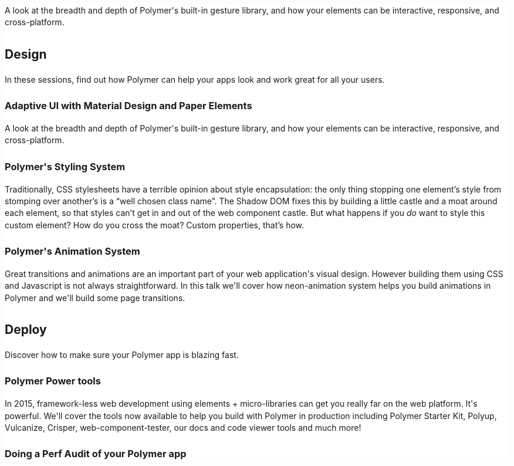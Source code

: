 A look at the breadth and depth of Polymer's built-in gesture library, and how your elements can be interactive, responsive, and cross-platform.

<div class="video-embed"><iframe width="560" height="315" src="https://www.youtube.com/embed/EUpUz3RUvdc" frameborder="0" allowfullscreen></iframe></div>

## Design

In these sessions, find out how Polymer can help your apps look and work great for all your users.

### Adaptive UI with Material Design and Paper Elements

A look at the breadth and depth of Polymer's built-in gesture library, and how your elements can be interactive, responsive, and cross-platform.

<div class="video-embed"><iframe width="560" height="315" src="https://www.youtube.com/embed/YiiXKoLYLMo" frameborder="0" allowfullscreen></iframe></div>

### Polymer's Styling System

Traditionally, CSS stylesheets have a terrible opinion about style encapsulation: the only thing stopping one element’s style from stomping over another’s is a “well chosen class name”. The Shadow DOM fixes this by building a little castle and a moat around each element, so that styles can’t get in and out of the web component castle. But what happens if you _do_ want to style this custom element? How do you cross the moat? Custom properties, that’s how.

<div class="video-embed"><iframe width="560" height="315" src="https://www.youtube.com/embed/IbOaJwqLgog" frameborder="0" allowfullscreen></iframe></div>

### Polymer's Animation System

Great transitions and animations are an important part of your web application's visual design. However building them using CSS and Javascript is not always straightforward. In this talk we'll cover how neon-animation system helps you build animations in Polymer and we'll build some page transitions.

<div class="video-embed"><iframe width="560" height="315" src="https://www.youtube.com/embed/-tX0e29GQa4" frameborder="0" allowfullscreen></iframe></div>

## Deploy

Discover how to make sure your Polymer app is blazing fast.

### Polymer Power tools

In 2015, framework-less web development using elements + micro-libraries can get you really far on the web platform. It's powerful. We'll cover the tools now available to help you build with Polymer in production including Polymer Starter Kit, Polyup, Vulcanize, Crisper, web-component-tester, our docs and code viewer tools and much more!

<div class="video-embed"><iframe width="560" height="315" src="https://www.youtube.com/embed/LMqM4PfrFxs" frameborder="0" allowfullscreen></iframe></div>

### Doing a Perf Audit of your Polymer app
